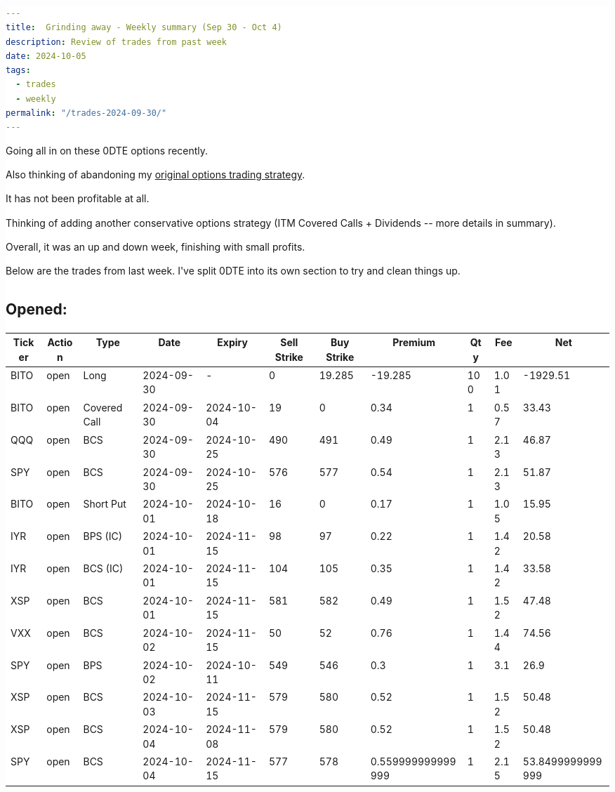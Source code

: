 ```yaml
---
title:  Grinding away - Weekly summary (Sep 30 - Oct 4)
description: Review of trades from past week
date: 2024-10-05
tags:
  - trades
  - weekly
permalink: "/trades-2024-09-30/"
---
```


Going all in on these 0DTE options recently.

Also thinking of abandoning my [original options trading strategy](/gin-lim-strategy/).

It has not been profitable at all.

Thinking of adding another conservative options strategy (ITM Covered Calls + Dividends -- more details in summary).

Overall, it was an up and down week, finishing with small profits.

Below are the trades from last week.  I've split 0DTE into its own section to try and clean things up.

## Opened:


<div class="trade-table weekly full-width">


|**Ticker**|**Action**|**Type**|**Date**|**Expiry**|**Sell Strike**|**Buy Strike**|**Premium**|**Qty**|**Fee**|**Net**|
|---|---|---|---|---|---|---|---|---|---|---|
|BITO|open|Long|2024-09-30|-|0|19.285|-19.285|100|1.01|-1929.51|
|BITO|open|Covered Call|2024-09-30|2024-10-04|19|0|0.34|1|0.57|33.43|
|QQQ|open|BCS|2024-09-30|2024-10-25|490|491|0.49|1|2.13|46.87|
|SPY|open|BCS|2024-09-30|2024-10-25|576|577|0.54|1|2.13|51.87|
|BITO|open|Short Put|2024-10-01|2024-10-18|16|0|0.17|1|1.05|15.95|
|IYR|open|BPS (IC)|2024-10-01|2024-11-15|98|97|0.22|1|1.42|20.58|
|IYR|open|BCS (IC)|2024-10-01|2024-11-15|104|105|0.35|1|1.42|33.58|
|XSP|open|BCS|2024-10-01|2024-11-15|581|582|0.49|1|1.52|47.48|
|VXX|open|BCS|2024-10-02|2024-11-15|50|52|0.76|1|1.44|74.56|
|SPY|open|BPS|2024-10-02|2024-10-11|549|546|0.3|1|3.1|26.9|
|XSP|open|BCS|2024-10-03|2024-11-15|579|580|0.52|1|1.52|50.48|
|XSP|open|BCS|2024-10-04|2024-11-08|579|580|0.52|1|1.52|50.48|
|SPY|open|BCS|2024-10-04|2024-11-15|577|578|0.559999999999999|1|2.15|53.8499999999999|
</div>
